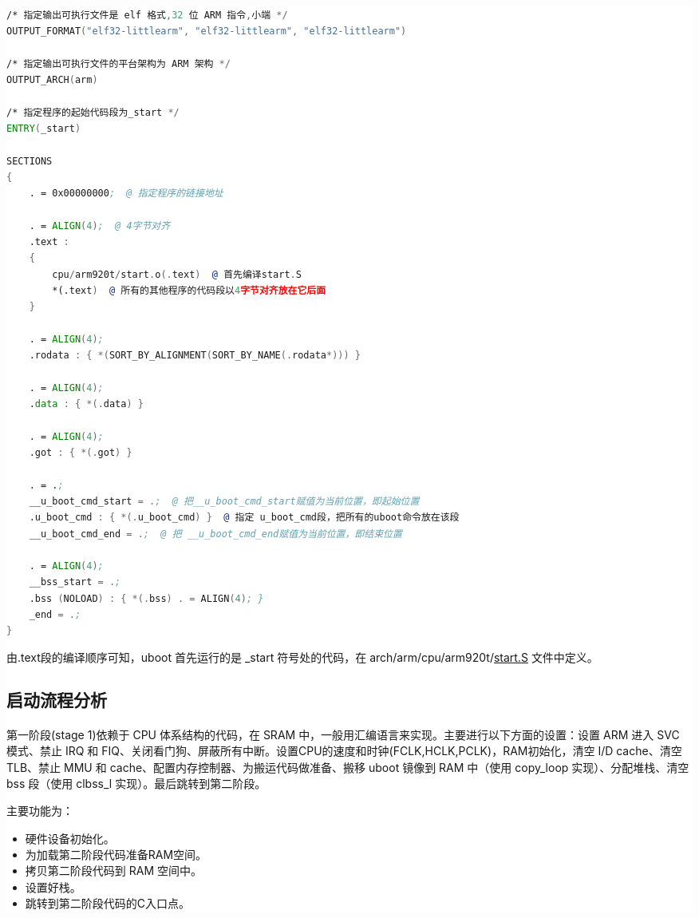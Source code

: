 ```asm
/* 指定输出可执行文件是 elf 格式,32 位 ARM 指令,小端 */
OUTPUT_FORMAT("elf32-littlearm", "elf32-littlearm", "elf32-littlearm")

/* 指定输出可执行文件的平台架构为 ARM 架构 */
OUTPUT_ARCH(arm)

/* 指定程序的起始代码段为_start */
ENTRY(_start)

SECTIONS
{
    . = 0x00000000;  @ 指定程序的链接地址

    . = ALIGN(4);  @ 4字节对齐
    .text :
    {
        cpu/arm920t/start.o(.text)  @ 首先编译start.S
        *(.text)  @ 所有的其他程序的代码段以4字节对齐放在它后面
    }

    . = ALIGN(4);
    .rodata : { *(SORT_BY_ALIGNMENT(SORT_BY_NAME(.rodata*))) }

    . = ALIGN(4);
    .data : { *(.data) }

    . = ALIGN(4);
    .got : { *(.got) }

    . = .;
    __u_boot_cmd_start = .;  @ 把__u_boot_cmd_start赋值为当前位置，即起始位置
    .u_boot_cmd : { *(.u_boot_cmd) }  @ 指定 u_boot_cmd段，把所有的uboot命令放在该段
    __u_boot_cmd_end = .;  @ 把 __u_boot_cmd_end赋值为当前位置，即结束位置

    . = ALIGN(4);
    __bss_start = .;
    .bss (NOLOAD) : { *(.bss) . = ALIGN(4); }
    _end = .;
}
```

由.text段的编译顺序可知，uboot 首先运行的是 _start 符号处的代码，在 arch/arm/cpu/arm920t/[start.S](#start.S) 文件中定义。

## 启动流程分析

第一阶段(stage 1)依赖于 CPU 体系结构的代码，在 SRAM 中，一般用汇编语言来实现。主要进行以下方面的设置：设置 ARM 进入 SVC 模式、禁止 IRQ 和 FIQ、关闭看门狗、屏蔽所有中断。设置CPU的速度和时钟(FCLK,HCLK,PCLK)，RAM初始化，清空 I/D cache、清空 TLB、禁止 MMU 和 cache、配置内存控制器、为搬运代码做准备、搬移 uboot 镜像到 RAM 中（使用 copy_loop 实现）、分配堆栈、清空 bss 段（使用 clbss_l 实现）。最后跳转到第二阶段。

主要功能为：
- 硬件设备初始化。
- 为加载第二阶段代码准备RAM空间。
- 拷贝第二阶段代码到 RAM 空间中。
- 设置好栈。
- 跳转到第二阶段代码的C入口点。
